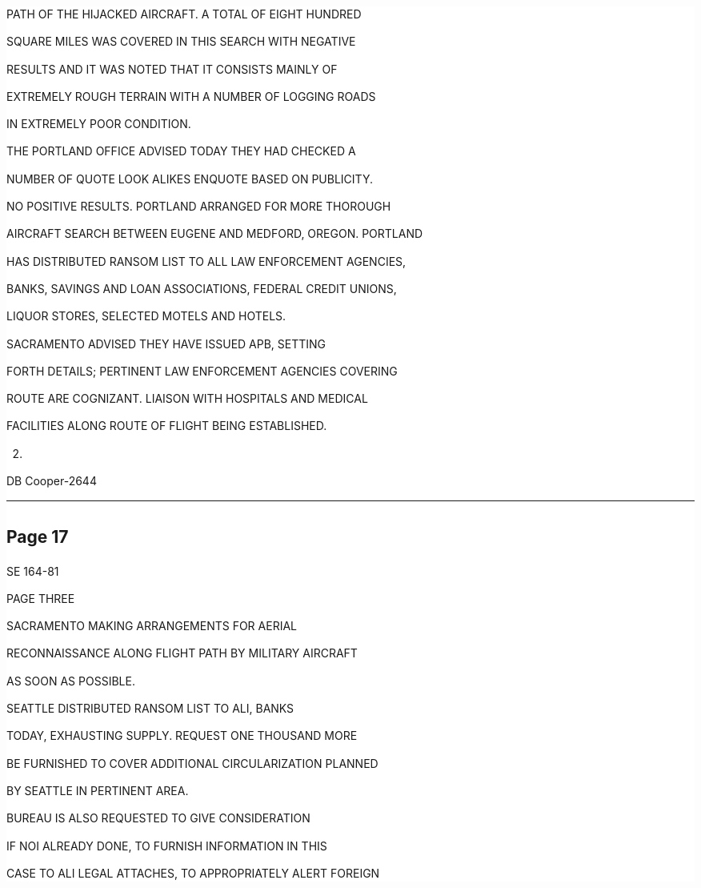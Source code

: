 PATH OF THE HIJACKED AIRCRAFT. A TOTAL OF EIGHT HUNDRED

SQUARE MILES WAS COVERED IN THIS SEARCH WITH NEGATIVE

RESULTS AND IT WAS NOTED THAT IT CONSISTS MAINLY OF

EXTREMELY ROUGH TERRAIN WITH A NUMBER OF LOGGING ROADS

IN EXTREMELY POOR CONDITION.

THE PORTLAND OFFICE ADVISED TODAY THEY HAD CHECKED A

NUMBER OF QUOTE LOOK ALIKES ENQUOTE BASED ON PUBLICITY.

NO POSITIVE RESULTS. PORTLAND ARRANGED FOR MORE THOROUGH

AIRCRAFT SEARCH BETWEEN EUGENE AND MEDFORD, OREGON. PORTLAND

HAS DISTRIBUTED RANSOM LIST TO ALL LAW ENFORCEMENT AGENCIES,

BANKS, SAVINGS AND LOAN ASSOCIATIONS, FEDERAL CREDIT UNIONS,

LIQUOR STORES, SELECTED MOTELS AND HOTELS.

SACRAMENTO ADVISED THEY HAVE ISSUED APB, SETTING

FORTH DETAILS; PERTINENT LAW ENFORCEMENT AGENCIES COVERING

ROUTE ARE COGNIZANT. LIAISON WITH HOSPITALS AND MEDICAL

FACILITIES ALONG ROUTE OF FLIGHT BEING ESTABLISHED.

2.

DB Cooper-2644

---

## Page 17

SE 164-81

PAGE THREE

SACRAMENTO MAKING ARRANGEMENTS FOR AERIAL

RECONNAISSANCE ALONG FLIGHT PATH BY MILITARY AIRCRAFT

AS SOON AS POSSIBLE.

SEATTLE DISTRIBUTED RANSOM LIST TO ALI, BANKS

TODAY, EXHAUSTING SUPPLY. REQUEST ONE THOUSAND MORE

BE FURNISHED TO COVER ADDITIONAL CIRCULARIZATION PLANNED

BY SEATTLE IN PERTINENT AREA.

BUREAU IS ALSO REQUESTED TO GIVE CONSIDERATION

IF NOI ALREADY DONE, TO FURNISH INFORMATION IN THIS

CASE TO ALI LEGAL ATTACHES, TO APPROPRIATELY ALERT FOREIGN
